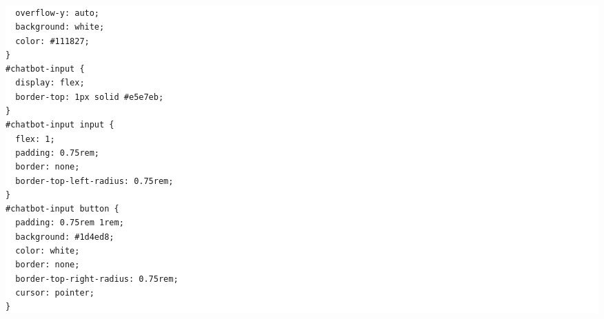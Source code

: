       overflow-y: auto;
      background: white;
      color: #111827;
    }
    #chatbot-input {
      display: flex;
      border-top: 1px solid #e5e7eb;
    }
    #chatbot-input input {
      flex: 1;
      padding: 0.75rem;
      border: none;
      border-top-left-radius: 0.75rem;
    }
    #chatbot-input button {
      padding: 0.75rem 1rem;
      background: #1d4ed8;
      color: white;
      border: none;
      border-top-right-radius: 0.75rem;
      cursor: pointer;
    }
  </style>
  <script>
    // Chatbot toggle and response logic
   document.getElementById('year').textContent = new Date().getFullYear();

    function toggleChatbot() {
      const bot = document.getElementById('chatbot');
      bot.style.display = bot.style.display === 'none' ? 'block' : 'none';
    }

    function sendMessage() {
      const input = document.getElementById('userInput');
      const messages = document.getElementById('chatbot-messages');
      const userText = input.value.trim();
      if (!userText) return;

      messages.innerHTML += `<p><strong>You:</strong> ${userText}</p>`;
      input.value = '';

      let botReply = 'Sorry, I didn’t get that. For more information, please email us at faskhadcomputertechnology@gmail.com.';
      const text = userText.toLowerCase();

      if (text.includes('services')) {
        botReply = 'We offer computer repair, software installation, IT training, cybersecurity, networking, and web design.';
      } else if (text.includes('location')) {
        botReply = 'We are located here: https://maps.app.goo.gl/knJUCSTWLHo75WZu9';
      } else if (text.includes('contact') || text.includes('phone') || text.includes('email')) {
        botReply = 'You can contact us via email at faskhadcomputertechnology@gmail.com or call 09074113307.';
      } else if (text.includes('facebook')) {
        botReply = 'Here is our Facebook page: https://www.facebook.com/profile.php?id=61570420001736';
      } else if (text.includes('whatsapp')) {
        botReply = 'Reach us on WhatsApp: https://wa.me/message/I2UO3SVXSFNAG1';
      } else if (text.includes('blog')) {
        botReply = 'Check out our blog here: https://faskhad.wordpress.com';
      } else if (text.includes('hello')) {
        botReply = 'Hello, How Was your Day how can we assist you.';
      } else if (text.includes('Hi')){
        botReply = 'Hi, How can we assist you?';
      }
